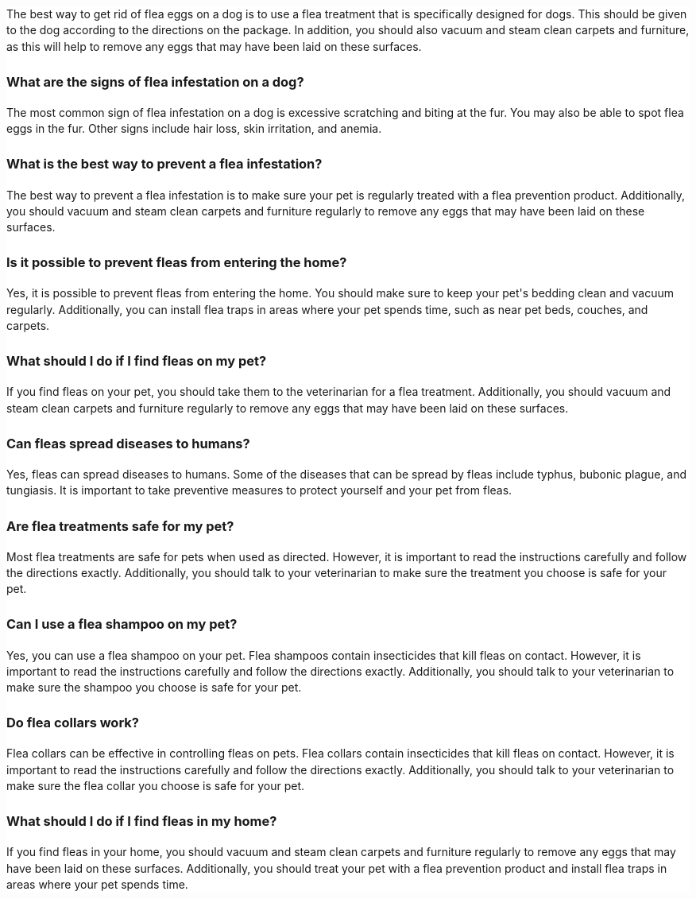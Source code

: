 The best way to get rid of flea eggs on a dog is to use a flea treatment that is specifically designed for dogs. This should be given to the dog according to the directions on the package. In addition, you should also vacuum and steam clean carpets and furniture, as this will help to remove any eggs that may have been laid on these surfaces.

<h3>What are the signs of flea infestation on a dog?</h3>

The most common sign of flea infestation on a dog is excessive scratching and biting at the fur. You may also be able to spot flea eggs in the fur. Other signs include hair loss, skin irritation, and anemia. 

<h3>What is the best way to prevent a flea infestation?</h3>

The best way to prevent a flea infestation is to make sure your pet is regularly treated with a flea prevention product. Additionally, you should vacuum and steam clean carpets and furniture regularly to remove any eggs that may have been laid on these surfaces.

<h3>Is it possible to prevent fleas from entering the home?</h3>

Yes, it is possible to prevent fleas from entering the home. You should make sure to keep your pet's bedding clean and vacuum regularly. Additionally, you can install flea traps in areas where your pet spends time, such as near pet beds, couches, and carpets.

<h3>What should I do if I find fleas on my pet?</h3>

If you find fleas on your pet, you should take them to the veterinarian for a flea treatment. Additionally, you should vacuum and steam clean carpets and furniture regularly to remove any eggs that may have been laid on these surfaces. 

<h3>Can fleas spread diseases to humans?</h3>

Yes, fleas can spread diseases to humans. Some of the diseases that can be spread by fleas include typhus, bubonic plague, and tungiasis. It is important to take preventive measures to protect yourself and your pet from fleas. 

<h3>Are flea treatments safe for my pet?</h3>

Most flea treatments are safe for pets when used as directed. However, it is important to read the instructions carefully and follow the directions exactly. Additionally, you should talk to your veterinarian to make sure the treatment you choose is safe for your pet. 

<h3>Can I use a flea shampoo on my pet?</h3>

Yes, you can use a flea shampoo on your pet. Flea shampoos contain insecticides that kill fleas on contact. However, it is important to read the instructions carefully and follow the directions exactly. Additionally, you should talk to your veterinarian to make sure the shampoo you choose is safe for your pet. 

<h3>Do flea collars work?</h3>

Flea collars can be effective in controlling fleas on pets. Flea collars contain insecticides that kill fleas on contact. However, it is important to read the instructions carefully and follow the directions exactly. Additionally, you should talk to your veterinarian to make sure the flea collar you choose is safe for your pet. 

<h3>What should I do if I find fleas in my home?</h3>

If you find fleas in your home, you should vacuum and steam clean carpets and furniture regularly to remove any eggs that may have been laid on these surfaces. Additionally, you should treat your pet with a flea prevention product and install flea traps in areas where your pet spends time. 
